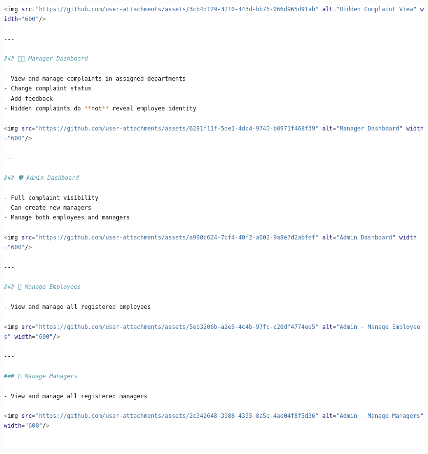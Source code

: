    ```bash
<img src="https://github.com/user-attachments/assets/3cb4d129-3210-443d-bb76-066d965d91ab" alt="Hidden Complaint View" width="600"/>

---

### 🧑‍💼 Manager Dashboard

- View and manage complaints in assigned departments
- Change complaint status
- Add feedback
- Hidden complaints do **not** reveal employee identity

<img src="https://github.com/user-attachments/assets/6281f11f-5de1-4dc4-9740-b0971f468f39" alt="Manager Dashboard" width="600"/>

---

### 🛡️ Admin Dashboard

- Full complaint visibility
- Can create new managers
- Manage both employees and managers

<img src="https://github.com/user-attachments/assets/a998c624-7cf4-40f2-a002-9a8e7d2abfef" alt="Admin Dashboard" width="600"/>

---

### 👥 Manage Employees

- View and manage all registered employees

<img src="https://github.com/user-attachments/assets/5eb3206b-a2e5-4c4b-97fc-c20df4774ee5" alt="Admin - Manage Employees" width="600"/>

---

### 👔 Manage Managers

- View and manage all registered managers

<img src="https://github.com/user-attachments/assets/2c342648-3988-4335-8a5e-4ae04f8f5d36" alt="Admin - Manage Managers" width="600"/>



